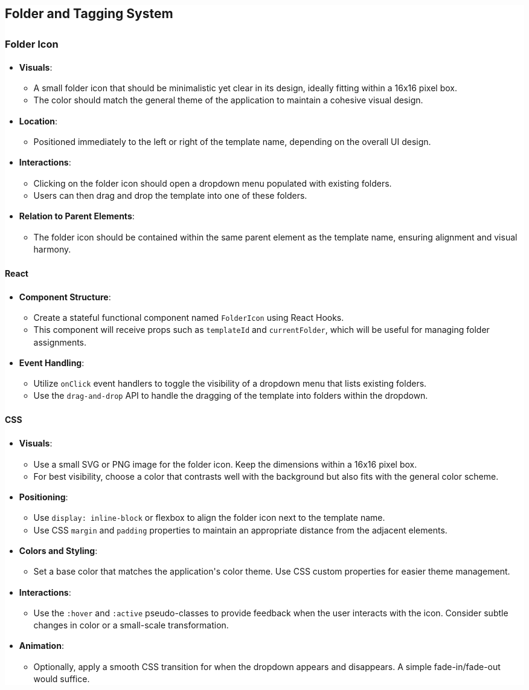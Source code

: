 ## Folder and Tagging System

### Folder Icon
- **Visuals**:  
  - A small folder icon that should be minimalistic yet clear in its design, ideally fitting within a 16x16 pixel box.
  - The color should match the general theme of the application to maintain a cohesive visual design.
  
- **Location**:  
  - Positioned immediately to the left or right of the template name, depending on the overall UI design.

- **Interactions**:  
  - Clicking on the folder icon should open a dropdown menu populated with existing folders.
  - Users can then drag and drop the template into one of these folders.

- **Relation to Parent Elements**:  
  - The folder icon should be contained within the same parent element as the template name, ensuring alignment and visual harmony.


#### React

- **Component Structure**:  
  - Create a stateful functional component named `FolderIcon` using React Hooks.
  - This component will receive props such as `templateId` and `currentFolder`, which will be useful for managing folder assignments.

- **Event Handling**:  
  - Utilize `onClick` event handlers to toggle the visibility of a dropdown menu that lists existing folders.
  - Use the `drag-and-drop` API to handle the dragging of the template into folders within the dropdown.

#### CSS

- **Visuals**:  
  - Use a small SVG or PNG image for the folder icon. Keep the dimensions within a 16x16 pixel box.
  - For best visibility, choose a color that contrasts well with the background but also fits with the general color scheme.

- **Positioning**:  
  - Use `display: inline-block` or flexbox to align the folder icon next to the template name.
  - Use CSS `margin` and `padding` properties to maintain an appropriate distance from the adjacent elements.

- **Colors and Styling**:  
  - Set a base color that matches the application's color theme. Use CSS custom properties for easier theme management.
  
- **Interactions**:  
  - Use the `:hover` and `:active` pseudo-classes to provide feedback when the user interacts with the icon. Consider subtle changes in color or a small-scale transformation.

- **Animation**:  
  - Optionally, apply a smooth CSS transition for when the dropdown appears and disappears. A simple fade-in/fade-out would suffice.
